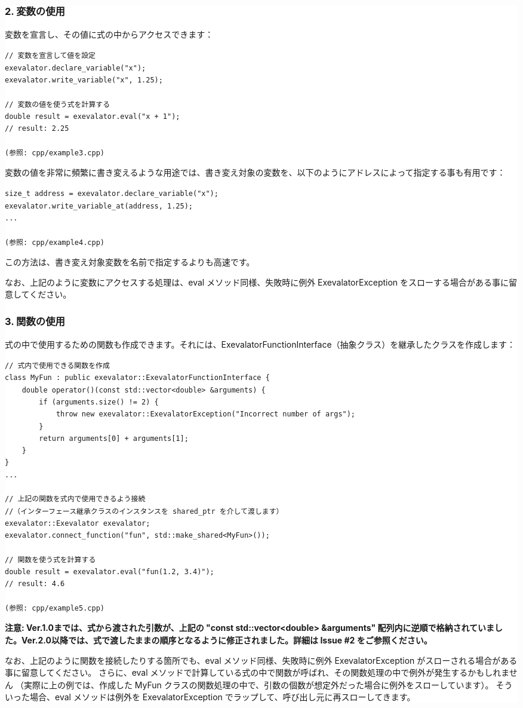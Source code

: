 
### 2. 変数の使用

変数を宣言し、その値に式の中からアクセスできます：

	// 変数を宣言して値を設定
	exevalator.declare_variable("x");
	exevalator.write_variable("x", 1.25);

	// 変数の値を使う式を計算する
	double result = exevalator.eval("x + 1");
	// result: 2.25

	(参照: cpp/example3.cpp)

変数の値を非常に頻繁に書き変えるような用途では、書き変え対象の変数を、以下のようにアドレスによって指定する事も有用です：

	size_t address = exevalator.declare_variable("x");
	exevalator.write_variable_at(address, 1.25);
	...

	(参照: cpp/example4.cpp)

この方法は、書き変え対象変数を名前で指定するよりも高速です。

なお、上記のように変数にアクセスする処理は、eval メソッド同様、失敗時に例外 ExevalatorException をスローする場合がある事に留意してください。


### 3. 関数の使用

式の中で使用するための関数も作成できます。それには、ExevalatorFunctionInterface（抽象クラス）を継承したクラスを作成します：

	// 式内で使用できる関数を作成
	class MyFun : public exevalator::ExevalatorFunctionInterface {
		double operator()(const std::vector<double> &arguments) {
			if (arguments.size() != 2) {
				throw new exevalator::ExevalatorException("Incorrect number of args");
			}
			return arguments[0] + arguments[1];
		}
	}
	...

	// 上記の関数を式内で使用できるよう接続
	//（インターフェース継承クラスのインスタンスを shared_ptr を介して渡します）
	exevalator::Exevalator exevalator;
	exevalator.connect_function("fun", std::make_shared<MyFun>());

	// 関数を使う式を計算する
	double result = exevalator.eval("fun(1.2, 3.4)");
	// result: 4.6

	(参照: cpp/example5.cpp)

**注意: Ver.1.0までは、式から渡された引数が、上記の "const std::vector\<double\> &arguments" 配列内に逆順で格納されていました。Ver.2.0以降では、式で渡したままの順序となるように修正されました。詳細は Issue #2 をご参照ください。**

なお、上記のように関数を接続したりする箇所でも、eval メソッド同様、失敗時に例外 ExevalatorException がスローされる場合がある事に留意してください。
さらに、eval メソッドで計算している式の中で関数が呼ばれ、その関数処理の中で例外が発生するかもしれません
（実際に上の例では、作成した MyFun クラスの関数処理の中で、引数の個数が想定外だった場合に例外をスローしています）。
そういった場合、eval メソッドは例外を ExevalatorException でラップして、呼び出し元に再スローしてきます。
